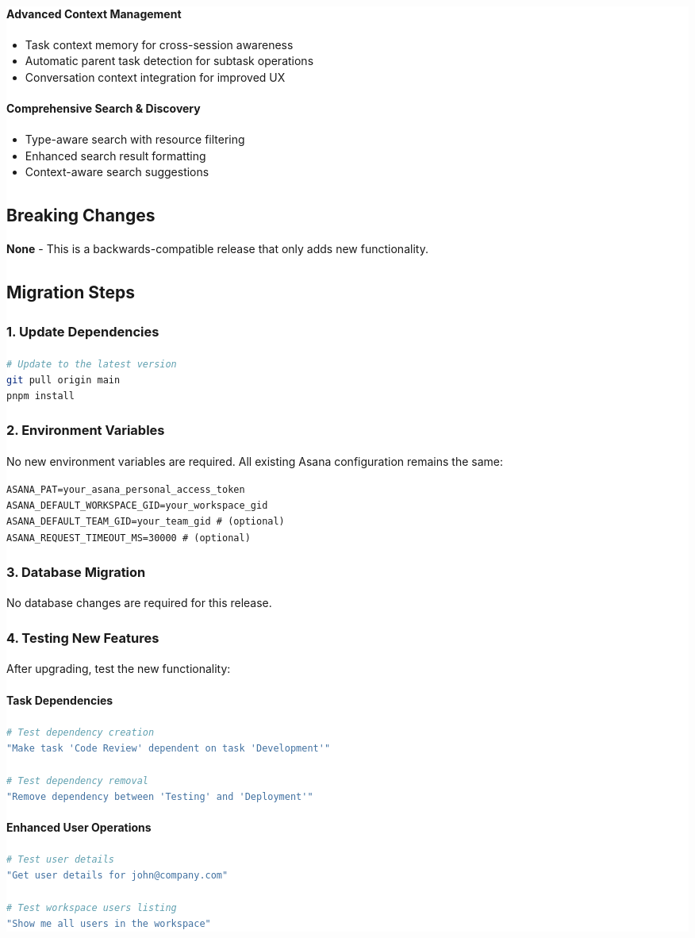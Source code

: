 #### Advanced Context Management
- Task context memory for cross-session awareness
- Automatic parent task detection for subtask operations
- Conversation context integration for improved UX

#### Comprehensive Search & Discovery
- Type-aware search with resource filtering
- Enhanced search result formatting
- Context-aware search suggestions

## Breaking Changes

**None** - This is a backwards-compatible release that only adds new functionality.

## Migration Steps

### 1. Update Dependencies

```bash
# Update to the latest version
git pull origin main
pnpm install
```

### 2. Environment Variables

No new environment variables are required. All existing Asana configuration remains the same:

```env
ASANA_PAT=your_asana_personal_access_token
ASANA_DEFAULT_WORKSPACE_GID=your_workspace_gid
ASANA_DEFAULT_TEAM_GID=your_team_gid # (optional)
ASANA_REQUEST_TIMEOUT_MS=30000 # (optional)
```

### 3. Database Migration

No database changes are required for this release.

### 4. Testing New Features

After upgrading, test the new functionality:

#### Task Dependencies
```bash
# Test dependency creation
"Make task 'Code Review' dependent on task 'Development'"

# Test dependency removal  
"Remove dependency between 'Testing' and 'Deployment'"
```

#### Enhanced User Operations
```bash
# Test user details
"Get user details for john@company.com"

# Test workspace users listing
"Show me all users in the workspace"
```
